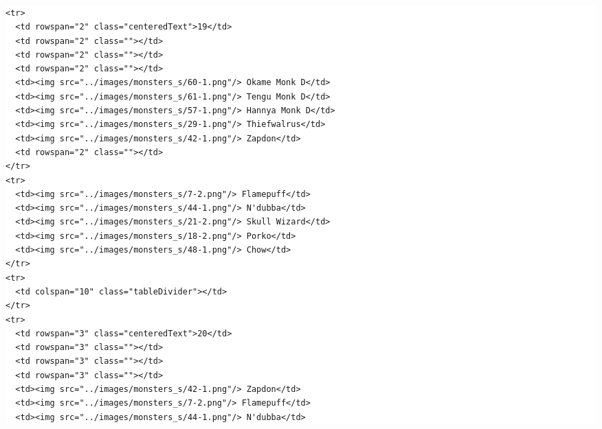     <tr>
      <td rowspan="2" class="centeredText">19</td>
      <td rowspan="2" class=""></td>
      <td rowspan="2" class=""></td>
      <td rowspan="2" class=""></td>
      <td><img src="../images/monsters_s/60-1.png"/> Okame Monk D</td>
      <td><img src="../images/monsters_s/61-1.png"/> Tengu Monk D</td>
      <td><img src="../images/monsters_s/57-1.png"/> Hannya Monk D</td>
      <td><img src="../images/monsters_s/29-1.png"/> Thiefwalrus</td>
      <td><img src="../images/monsters_s/42-1.png"/> Zapdon</td>
      <td rowspan="2" class=""></td>
    </tr>
    <tr>
      <td><img src="../images/monsters_s/7-2.png"/> Flamepuff</td>
      <td><img src="../images/monsters_s/44-1.png"/> N'dubba</td>
      <td><img src="../images/monsters_s/21-2.png"/> Skull Wizard</td>
      <td><img src="../images/monsters_s/18-2.png"/> Porko</td>
      <td><img src="../images/monsters_s/48-1.png"/> Chow</td>
    </tr>
    <tr>
      <td colspan="10" class="tableDivider"></td>
    </tr>
    <tr>
      <td rowspan="3" class="centeredText">20</td>
      <td rowspan="3" class=""></td>
      <td rowspan="3" class=""></td>
      <td rowspan="3" class=""></td>
      <td><img src="../images/monsters_s/42-1.png"/> Zapdon</td>
      <td><img src="../images/monsters_s/7-2.png"/> Flamepuff</td>
      <td><img src="../images/monsters_s/44-1.png"/> N'dubba</td>